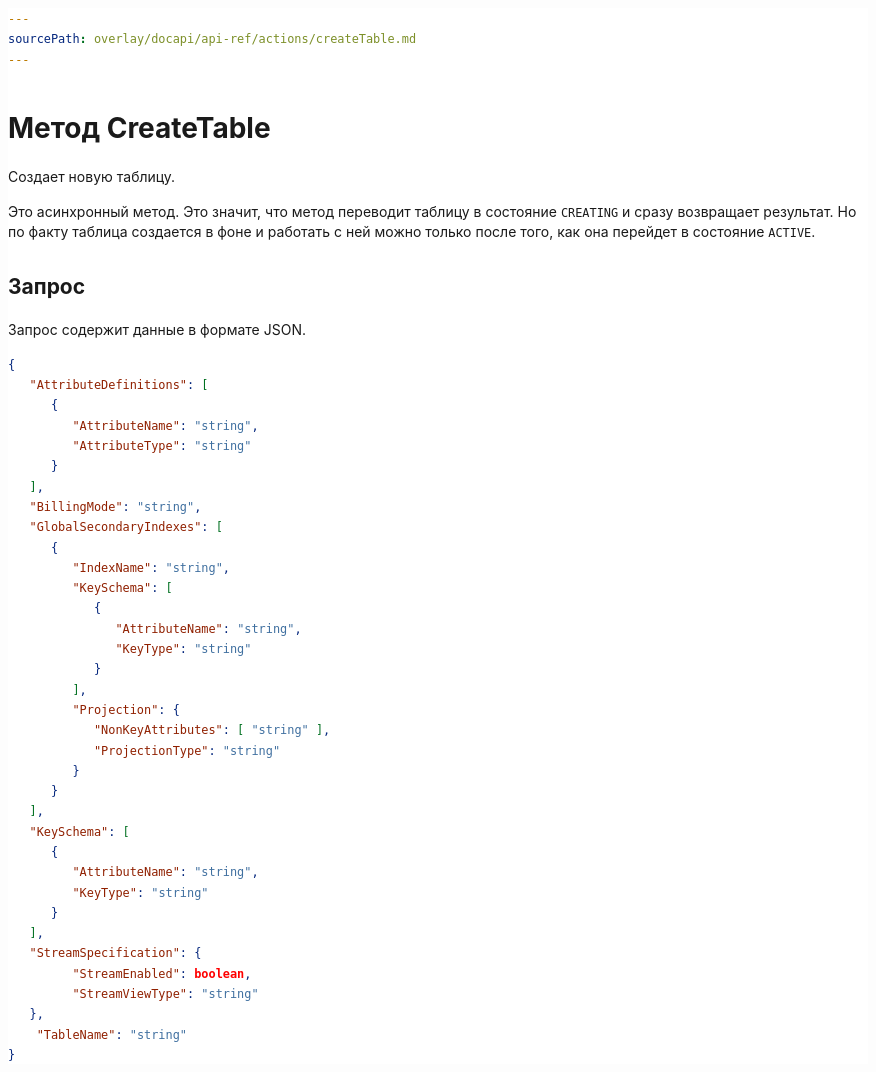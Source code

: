 ```yaml
---
sourcePath: overlay/docapi/api-ref/actions/createTable.md
---
```

# Метод CreateTable

Создает новую таблицу.

Это асинхронный метод.
Это значит, что метод переводит таблицу в состояние `CREATING` и сразу возвращает результат. Но по факту таблица создается в фоне и работать с ней можно только после того, как она перейдет в состояние `ACTIVE`.

## Запрос

Запрос содержит данные в формате JSON.

```json
{
   "AttributeDefinitions": [ 
      { 
         "AttributeName": "string",
         "AttributeType": "string"
      }
   ],
   "BillingMode": "string",
   "GlobalSecondaryIndexes": [ 
      { 
         "IndexName": "string",
         "KeySchema": [ 
            { 
               "AttributeName": "string",
               "KeyType": "string"
            }
         ],
         "Projection": { 
            "NonKeyAttributes": [ "string" ],
            "ProjectionType": "string"
         }
      }
   ],
   "KeySchema": [ 
      { 
         "AttributeName": "string",
         "KeyType": "string"
      }
   ],
   "StreamSpecification": {
         "StreamEnabled": boolean,
         "StreamViewType": "string"
   },
    "TableName": "string"
}
```
